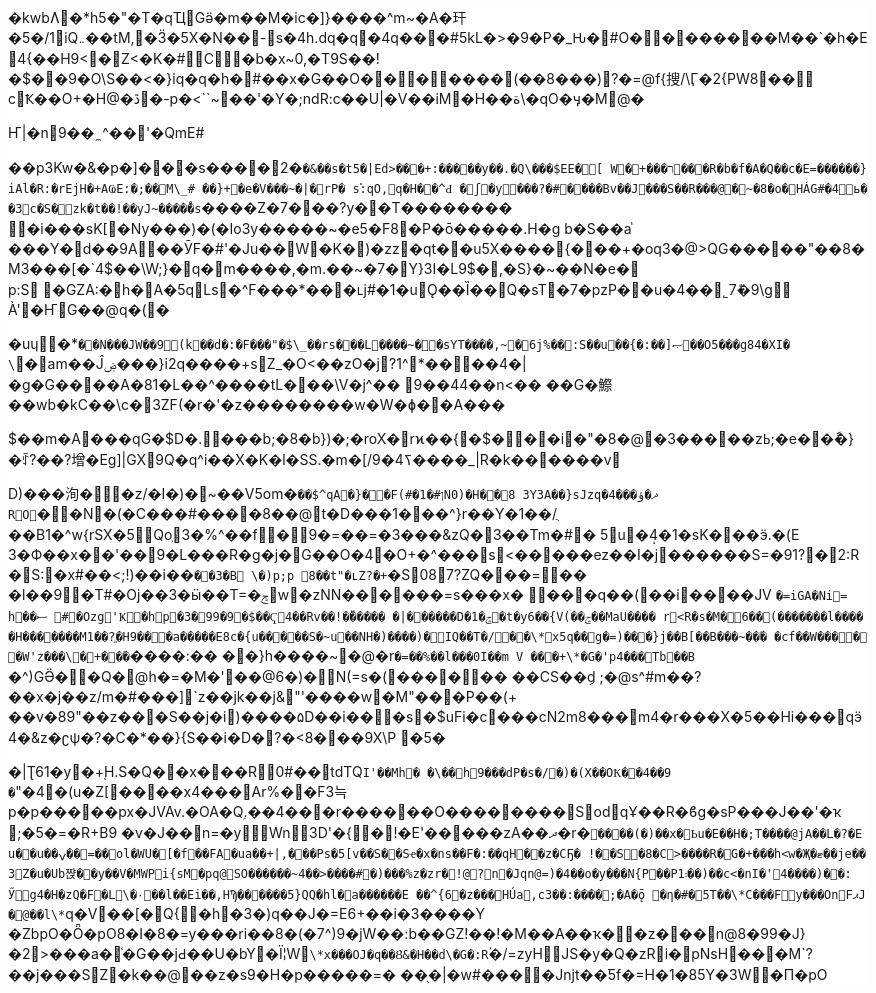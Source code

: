 �kwbɅ�\*h5�"�T�qҴGӛ�m��M�ic�]}����^m~�A�玕�5�/1iQ܅��tM,�Ӟ�5X�N��-s�4h.dq�q�4q�� �#5kL�>�9�P�\_Ԋ�#O��������M��`�h�E4{��H9<�𫼚Z<�K�#C�b�x~0,�T9S��!�$��9�O\S��<�}iq�q�h�#��x�G��O�������(��8���)?�=@f{搜/\Ӷ�2{PW8�� cҞ��O+�H@�ڐ�-p�<``~��'�Y�;ndR:c��U|�V� �iM�Η��ة \�qO �ӌ�M@�
 
 Ҥ|�n9��
̼ ^��'�QmE#

��p3Kw�&�p�]���s����2� `�&��s�t5�|Ed>���+:�����y��.�Q\���$EE�￥[
W�+���ר���R�b�f�A�Q��c�E=������}iAl�R:�rEjH�+AҨE:�;��M\_# ��}+�e�V���~�|�rP�  s֕:qO,q�H��^Ԁ
�ʃ�y���?�#����Bv��J���S��R���@�~�8�o�׽HÁG#�4ь��3c�S�zk�t��!��yJ~����̊�s`����Z�7���?y��T�������� �i���sK[�Νy���)�(�Io3y���� �~�e5�F8݌�P�ō�����.H�g
b �S��a֓
 ���Y�d��9A��ӮF�#'�Ju��W�K�)�zz�qt��u5X����{���+�oq3�@>QG�����"��8�M3���[�`4$��\W;}�q�m����,�m.��~�7�Y}3I�L9$�,�S} �~�� N�e� p:S �GZA:�h�A�5qLs�^F���\*���ʟj#�1�uǪ��Ȉ��Q�sT�7�pzP��u�4��˾7ܽ�9\g
À'�ҤG��@q�(�
 
 �uɥ�\*`��N���JW��9΀(k��d�:�F���"�$\_��rs���L����~��sYT����,~�6j%��:S� �u��{�:��]ޞ��O5���g84�XI�\`�am��Ĵۻ���}i2q����+sZ\_�O<��zO�j?1^\*����4�|�g�G����A�81�L��^����tL���\V�j^��
9��44��n<��
��G�鰶��wb�kC��\c�3ZF(�r�'�z��������w�W�ɸ��A���
 
 $��m�A���qG�$D�.���b;�8�b})�;�roX�rϰ��{�$���i�"�8�@�3�����zߕ;�e�׍�ާ�}�ꇯ?��?增�Eg]|GX9Q�q^i��X�K�l�SS.�m�[/ߖ4�9����\_|R�k������v
 
 D)���洵��z/�I�)�~��V5om�`��$^qA�}��F(#�ן#�1N0)�H��8  3Y3A��}sJzq�4���ޛ�ؤRO`��N�(�C���#����8��@t�D���1���^}r��Y�1��/ֻ��B1�^w{rSX�5Qoֽ3�%^��f�9�=��=�3���&zQ�3��Tm�#� 5u�ܴ4�1�sK���ӭ. �(E
3�Ф��x��'��\9� L���R�g�j�G��O�4�O+�^���s<�����ez��I�j������S=�91?�2:R�S:�x#��<;!)��i��`��3�B
\�)p;p
 8�� t"�ʟZ?�+`�S087?ZQ���=��
�l��9�T#�Oj��3�ӹ��T=�ݮw�zNN �� ��� �=s� ��x�
���q��(��i����J V `�=iGA�Ni=h��ސ
#�Ozg'Ҝ�hp�3�99�9�$��Ҁ4��Rv��!�̎����� �|������D�ݘ�1�t�y6��{V(��ݘ��MaU���� r<R�s�M�6��(�������l�����H�������M1��?֦�H9���a�����E8c�{u�����S�~u��NH�)����)�I Q��T�/��\*x5q��g�=)���}j��B[��B���~��ۘ� �cf��W����
�W'z���\�+��۟�`����:��
��}h����~�@�r`�=��%��l���0I��m V
���+\*�G�'p4���Tb��B`�^)GӚ��Q�@h�=�M�'��@6�)�N( =s�(������
��CS��ިd
;�@s^#m��?��x�j��z/m�#���]`z��jk��j&"\'���� w�M"���P��(+ ��v�89"��z���S��j�i)����۵D��i���s\�$uFi�c���cN2m8���m4�r���X�5��Hi���qӭ4�&z�ʗψ�?�C�\*��}{S��i�D�?�<8���9X\P �5�
 
 �|Ʈ61�y�+֚H.S�Q��x���R0#��tdTQ`I'��Mh� �\��h9� ��dP�s�/�)�(X��OҞ��4��9�`"�4�(u�Z[����x4���Ar%��F3늑p�p�����px�JVAv.�OA�Qۭ.��4���r����\�� O����\����SodqҰ��R�ϐg�sP���J��'�ҡ ;�5�=�R+B9 �v�J��n=�yWn3D'�{�!�E'�����zA��ދ�r�`����(�)��x�Ҍu�E��H�;T����@jA��L�?�Eu��u��ݍ��=��ol�WU�[�f��FA�ua��+|,���Ps�5[v��S��Sҽ�x�ns��F�:��qH ��z�CҔ�
!��S�8�C>����R�G�+�� �h<w�Җ�ޓ��j e��3Z�u�Ub쨙��y��V�MWPi{sM�pq@SO������~4��>� �� �#�)���%z�z r�!@ ?n�Jqn@=) �4��o�y���N{P��P1܃��)��c<�nI�'4����) ��:Ӳg4�H�zQ�F�L\�۰��l��Ei��,HϠ������5}QQ�hl�a������E ��^{6�z���HÚa,c3��:����;�A�ǭ �ƞ�#�5T��\*C���Fy���OnFޕJ�@��l\*`q�V��[�Q{�h�3�)q��J�=E6+��i�3����Y
�ZbpO�Ȫ�pO8�I�8�=y���ri��8�(�7^)9�jW��:b��GZ!��!�M��A� �ҡ��z���n@8�99�J}�2>���a�֫�G��jԀ��U�bY�Ï¦W`\*x���OJ�q��Ȣ&�H��d\�G�:R`ؙ�/=zуHJ S�y�Q�zRi�pNsH���M`?
��j�� �SZ�k��@��z�s9�H�p�����=�
��֖�|�w#����Jǌt��Ƽf�=H�1�85Y�3W�Π�pO
 